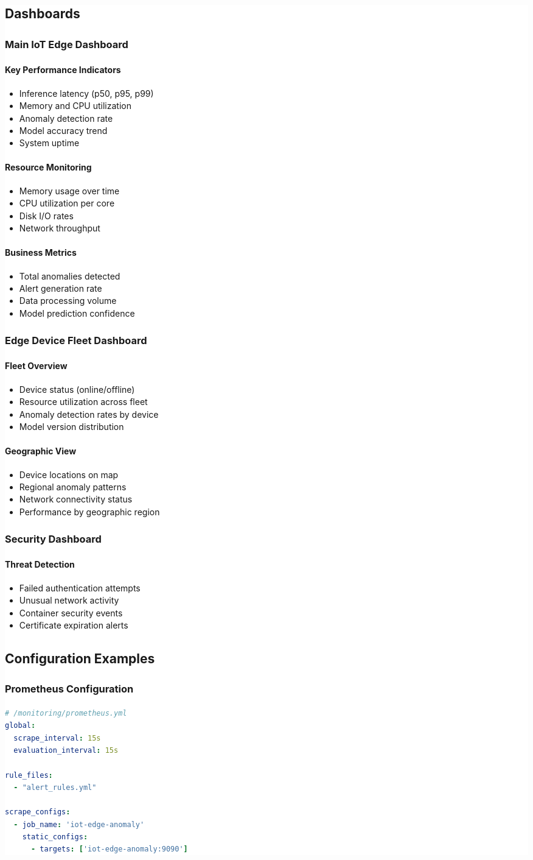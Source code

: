 ## Dashboards

### Main IoT Edge Dashboard

#### Key Performance Indicators
- Inference latency (p50, p95, p99)
- Memory and CPU utilization
- Anomaly detection rate
- Model accuracy trend
- System uptime

#### Resource Monitoring
- Memory usage over time
- CPU utilization per core
- Disk I/O rates
- Network throughput

#### Business Metrics
- Total anomalies detected
- Alert generation rate
- Data processing volume
- Model prediction confidence

### Edge Device Fleet Dashboard

#### Fleet Overview
- Device status (online/offline)
- Resource utilization across fleet
- Anomaly detection rates by device
- Model version distribution

#### Geographic View
- Device locations on map
- Regional anomaly patterns
- Network connectivity status
- Performance by geographic region

### Security Dashboard

#### Threat Detection
- Failed authentication attempts
- Unusual network activity
- Container security events
- Certificate expiration alerts

## Configuration Examples

### Prometheus Configuration
```yaml
# /monitoring/prometheus.yml
global:
  scrape_interval: 15s
  evaluation_interval: 15s

rule_files:
  - "alert_rules.yml"

scrape_configs:
  - job_name: 'iot-edge-anomaly'
    static_configs:
      - targets: ['iot-edge-anomaly:9090']
```